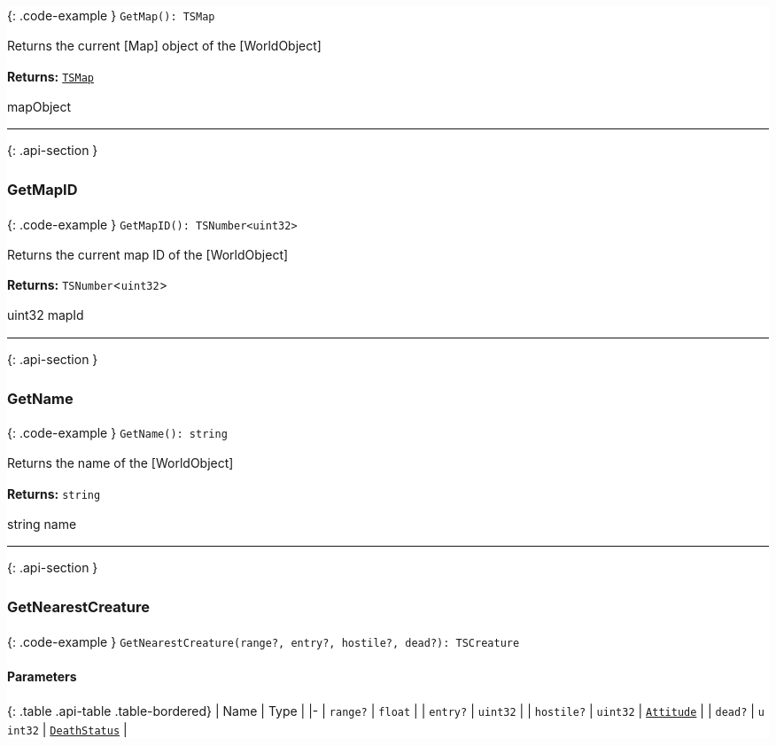 {: .code-example }
`GetMap(): TSMap`

Returns the current [Map] object of the [WorldObject]

**Returns:** 
[`TSMap`](TSMap)

mapObject

___

{: .api-section }
### GetMapID

{: .code-example }
`GetMapID(): TSNumber<uint32>`

Returns the current map ID of the [WorldObject]

**Returns:** 
`TSNumber`<`uint32`\>

uint32 mapId

___

{: .api-section }
### GetName

{: .code-example }
`GetName(): string`

Returns the name of the [WorldObject]

**Returns:** 
`string`

string name

___

{: .api-section }
### GetNearestCreature

{: .code-example }
`GetNearestCreature(range?, entry?, hostile?, dead?): TSCreature`

#### Parameters

{: .table .api-table .table-bordered}
| Name | Type |
|-
| `range?` | `float` |
| `entry?` | `uint32` |
| `hostile?` | `uint32` \| [`Attitude`](../enums/Attitude) |
| `dead?` | `uint32` \| [`DeathStatus`](../enums/DeathStatus) |
